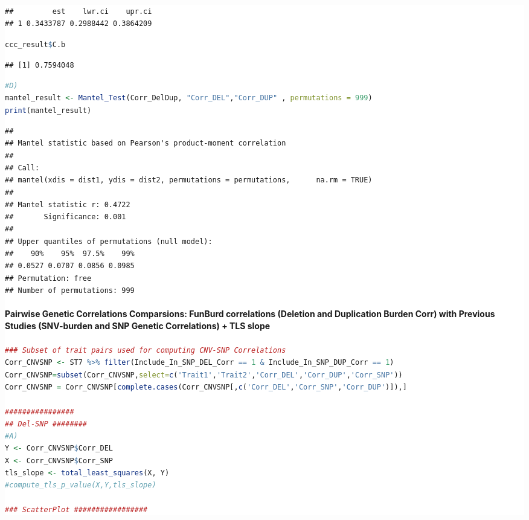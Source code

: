     ##         est    lwr.ci    upr.ci
    ## 1 0.3433787 0.2988442 0.3864209

``` r
ccc_result$C.b
```

    ## [1] 0.7594048

``` r
#D) 
mantel_result <- Mantel_Test(Corr_DelDup, "Corr_DEL","Corr_DUP" , permutations = 999)
print(mantel_result)
```

    ## 
    ## Mantel statistic based on Pearson's product-moment correlation 
    ## 
    ## Call:
    ## mantel(xdis = dist1, ydis = dist2, permutations = permutations,      na.rm = TRUE) 
    ## 
    ## Mantel statistic r: 0.4722 
    ##       Significance: 0.001 
    ## 
    ## Upper quantiles of permutations (null model):
    ##    90%    95%  97.5%    99% 
    ## 0.0527 0.0707 0.0856 0.0985 
    ## Permutation: free
    ## Number of permutations: 999

#### Pairwise Genetic Correlations Comparsions: FunBurd correlations (Deletion and Duplication Burden Corr) with Previous Studies (SNV-burden and SNP Genetic Correlations) + TLS slope

``` r
### Subset of trait pairs used for computing CNV-SNP Correlations
Corr_CNVSNP <- ST7 %>% filter(Include_In_SNP_DEL_Corr == 1 & Include_In_SNP_DUP_Corr == 1)
Corr_CNVSNP=subset(Corr_CNVSNP,select=c('Trait1','Trait2','Corr_DEL','Corr_DUP','Corr_SNP'))
Corr_CNVSNP = Corr_CNVSNP[complete.cases(Corr_CNVSNP[,c('Corr_DEL','Corr_SNP','Corr_DUP')]),]

################
## Del-SNP ########
#A)
Y <- Corr_CNVSNP$Corr_DEL
X <- Corr_CNVSNP$Corr_SNP
tls_slope <- total_least_squares(X, Y)
#compute_tls_p_value(X,Y,tls_slope)

### ScatterPlot #################

```